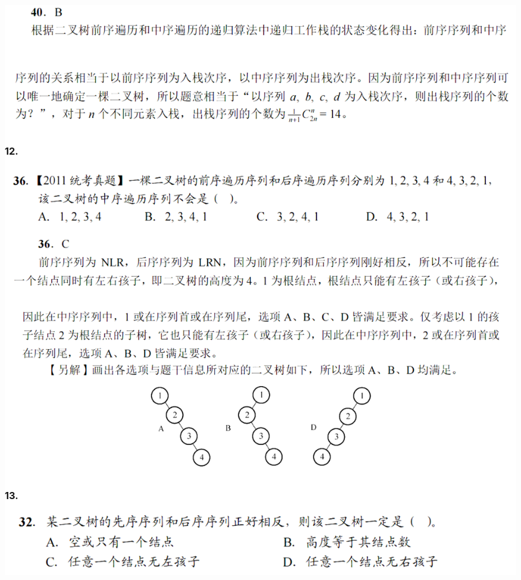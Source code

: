 ![image-20251021095543209](./错题.assets/image-20251021095543209.png)

![image-20251021095554127](./错题.assets/image-20251021095554127.png)

### 12.

![image-20251020214221295](./错题.assets/image-20251020214221295.png)

![image-20251021102449423](./错题.assets/image-20251021102449423.png)

![image-20251021102500999](./错题.assets/image-20251021102500999.png)



### 13.

![image-20251020214232920](./错题.assets/image-20251020214232920.png)

